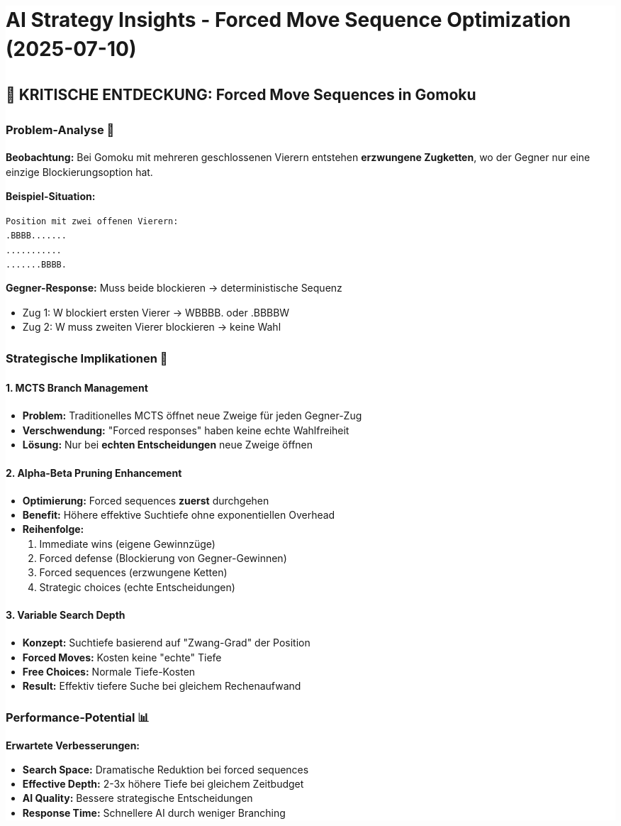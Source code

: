 # AI Strategy Insights - Forced Move Sequence Optimization (2025-07-10)

## 🧠 KRITISCHE ENTDECKUNG: Forced Move Sequences in Gomoku

### Problem-Analyse 🎯

**Beobachtung:** Bei Gomoku mit mehreren geschlossenen Vierern entstehen **erzwungene Zugketten**, wo der Gegner nur eine einzige Blockierungsoption hat.

**Beispiel-Situation:**
```
Position mit zwei offenen Vierern:
.BBBB.......
...........
.......BBBB.
```

**Gegner-Response:** Muss beide blockieren → deterministische Sequenz
- Zug 1: W blockiert ersten Vierer → WBBBB. oder .BBBBW
- Zug 2: W muss zweiten Vierer blockieren → keine Wahl

### Strategische Implikationen 🚀

#### 1. MCTS Branch Management
- **Problem:** Traditionelles MCTS öffnet neue Zweige für jeden Gegner-Zug
- **Verschwendung:** "Forced responses" haben keine echte Wahlfreiheit
- **Lösung:** Nur bei **echten Entscheidungen** neue Zweige öffnen

#### 2. Alpha-Beta Pruning Enhancement
- **Optimierung:** Forced sequences **zuerst** durchgehen
- **Benefit:** Höhere effektive Suchtiefe ohne exponentiellen Overhead
- **Reihenfolge:**
  1. Immediate wins (eigene Gewinnzüge)
  2. Forced defense (Blockierung von Gegner-Gewinnen)
  3. Forced sequences (erzwungene Ketten)
  4. Strategic choices (echte Entscheidungen)

#### 3. Variable Search Depth
- **Konzept:** Suchtiefe basierend auf "Zwang-Grad" der Position
- **Forced Moves:** Kosten keine "echte" Tiefe
- **Free Choices:** Normale Tiefe-Kosten
- **Result:** Effektiv tiefere Suche bei gleichem Rechenaufwand

### Performance-Potential 📊

**Erwartete Verbesserungen:**
- **Search Space:** Dramatische Reduktion bei forced sequences
- **Effective Depth:** 2-3x höhere Tiefe bei gleichem Zeitbudget
- **AI Quality:** Bessere strategische Entscheidungen
- **Response Time:** Schnellere AI durch weniger Branching
